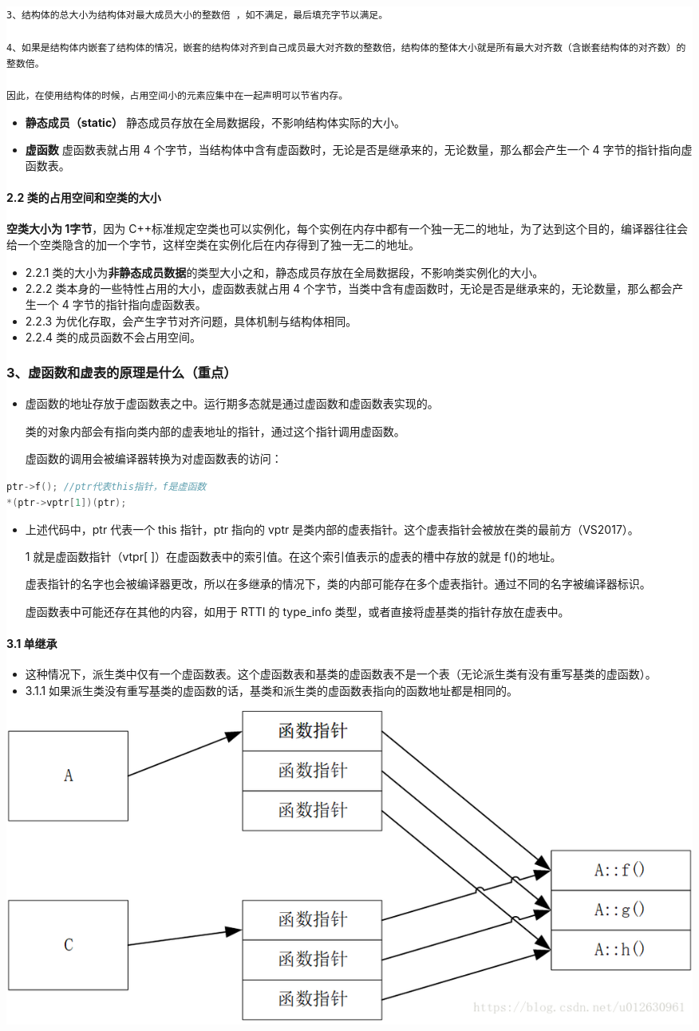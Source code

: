     3、结构体的总大小为结构体对最大成员大小的整数倍 ，如不满足，最后填充字节以满足。

    4、如果是结构体内嵌套了结构体的情况，嵌套的结构体对齐到自己成员最大对齐数的整数倍，结构体的整体大小就是所有最大对齐数（含嵌套结构体的对齐数）的整数倍。

    因此，在使用结构体的时候，占用空间小的元素应集中在一起声明可以节省内存。

  + **静态成员（static）**
    静态成员存放在全局数据段，不影响结构体实际的大小。

  + **虚函数**
    虚函数表就占用 4 个字节，当结构体中含有虚函数时，无论是否是继承来的，无论数量，那么都会产生一个 4 字节的指针指向虚函数表。

####    2.2 类的占用空间和空类的大小

  **空类大小为 1字节**，因为 C++标准规定空类也可以实例化，每个实例在内存中都有一个独一无二的地址，为了达到这个目的，编译器往往会给一个空类隐含的加一个字节，这样空类在实例化后在内存得到了独一无二的地址。

  + 2.2.1 类的大小为**非静态成员数据**的类型大小之和，静态成员存放在全局数据段，不影响类实例化的大小。
  + 2.2.2 类本身的一些特性占用的大小，虚函数表就占用 4 个字节，当类中含有虚函数时，无论是否是继承来的，无论数量，那么都会产生一个 4 字节的指针指向虚函数表。
  + 2.2.3 为优化存取，会产生字节对齐问题，具体机制与结构体相同。
  + 2.2.4 类的成员函数不会占用空间。

### 3、虚函数和虚表的原理是什么（重点）

* 虚函数的地址存放于虚函数表之中。运行期多态就是通过虚函数和虚函数表实现的。

  类的对象内部会有指向类内部的虚表地址的指针，通过这个指针调用虚函数。

  虚函数的调用会被编译器转换为对虚函数表的访问：

```cpp
ptr->f(); //ptr代表this指针，f是虚函数
*(ptr->vptr[1])(ptr);
```

* 上述代码中，ptr 代表一个 this 指针，ptr 指向的 vptr 是类内部的虚表指针。这个虚表指针会被放在类的最前方（VS2017）。

  1 就是虚函数指针（vtpr[ ]）在虚函数表中的索引值。在这个索引值表示的虚表的槽中存放的就是 f()的地址。

  虚表指针的名字也会被编译器更改，所以在多继承的情况下，类的内部可能存在多个虚表指针。通过不同的名字被编译器标识。

  虚函数表中可能还存在其他的内容，如用于 RTTI 的 type_info 类型，或者直接将虚基类的指针存放在虚表中。
 
####    3.1 单继承

  + 这种情况下，派生类中仅有一个虚函数表。这个虚函数表和基类的虚函数表不是一个表（无论派生类有没有重写基类的虚函数）。
  + 3.1.1 如果派生类没有重写基类的虚函数的话，基类和派生类的虚函数表指向的函数地址都是相同的。
<div align=center>
    <img src=./image/C++知识点/1637655538685.png>
</div>
